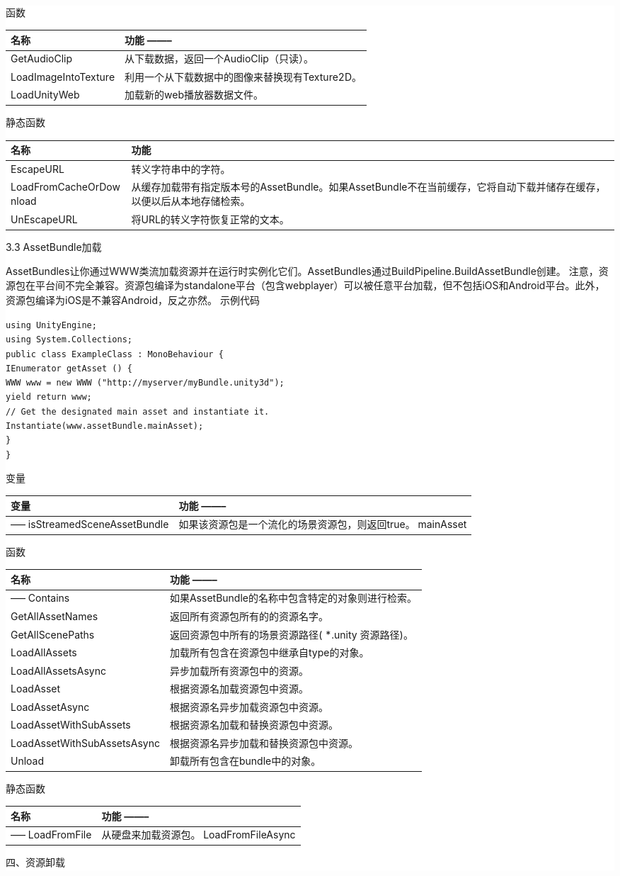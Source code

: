 函数

名称 | 功能 ——– |
|:--|:--|
GetAudioClip | 从下载数据，返回一个AudioClip（只读）。
LoadImageIntoTexture | 利用一个从下载数据中的图像来替换现有Texture2D。
LoadUnityWeb | 加载新的web播放器数据文件。

静态函数

名称 | 功能|
|:--|:--|
EscapeURL | 转义字符串中的字符。
LoadFromCacheOrDownload | 从缓存加载带有指定版本号的AssetBundle。如果AssetBundle不在当前缓存，它将自动下载并储存在缓存，以便以后从本地存储检索。
UnEscapeURL | 将URL的转义字符恢复正常的文本。

3.3 AssetBundle加载

AssetBundles让你通过WWW类流加载资源并在运行时实例化它们。AssetBundles通过BuildPipeline.BuildAssetBundle创建。 注意，资源包在平台间不完全兼容。资源包编译为standalone平台（包含webplayer）可以被任意平台加载，但不包括iOS和Android平台。此外，资源包编译为iOS是不兼容Android，反之亦然。
示例代码

    using UnityEngine;
    using System.Collections;
    public class ExampleClass : MonoBehaviour {
    IEnumerator getAsset () {
    WWW www = new WWW ("http://myserver/myBundle.unity3d");
    yield return www;
    // Get the designated main asset and instantiate it.
    Instantiate(www.assetBundle.mainAsset);
    }
    }

变量

变量 | 功能 ——– |
|:--|:--|
 —– isStreamedSceneAssetBundle| 如果该资源包是一个流化的场景资源包，则返回true。 mainAsset|主资源是在构建资源包时指定（只读）。
函数

名称 | 功能 ——– |
|:--|:--|
 —– Contains |如果AssetBundle的名称中包含特定的对象则进行检索。
GetAllAssetNames |返回所有资源包所有的的资源名字。 
GetAllScenePaths |返回资源包中所有的场景资源路径( *.unity 资源路径)。 
LoadAllAssets |加载所有包含在资源包中继承自type的对象。 
LoadAllAssetsAsync |异步加载所有资源包中的资源。 
LoadAsset |根据资源名加载资源包中资源。 
LoadAssetAsync |根据资源名异步加载资源包中资源。 
LoadAssetWithSubAssets |根据资源名加载和替换资源包中资源。 
LoadAssetWithSubAssetsAsync |根据资源名异步加载和替换资源包中资源。 
Unload |卸载所有包含在bundle中的对象。

静态函数

名称 | 功能 ——– |
|:--|:--|
 —– LoadFromFile|从硬盘来加载资源包。 LoadFromFileAsync|从磁盘上的文件异步加载一个AssetBundle。 LoadFromMemory|从内存区异步创建资源包。 LoadFromMemoryAsync|从内存区域异步创建一个AssetBundle。 LoadFromMemoryImmediate|从内存区同步创建资源包。
四、资源卸载
